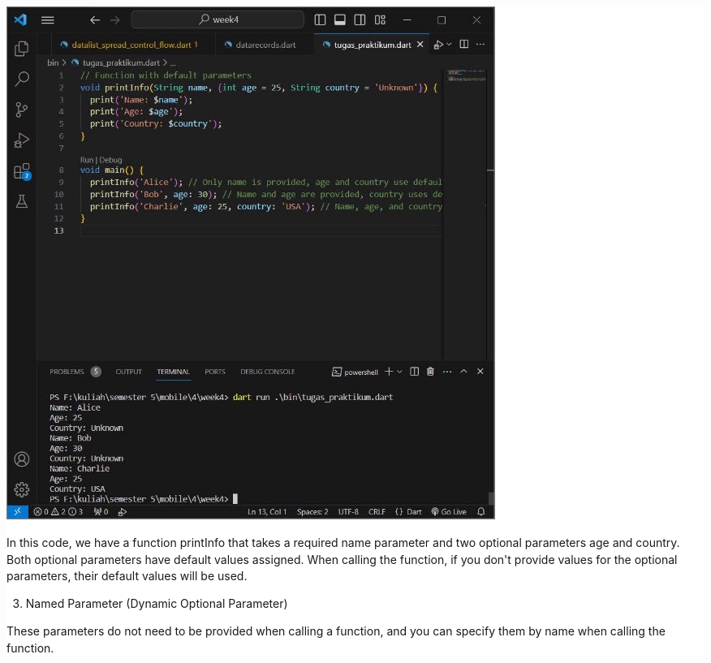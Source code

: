![](Aspose.Words.73351274-7f38-4931-b0d0-42196da562ab.032.jpeg)

In this code, we have a function printInfo that takes a required name parameter and two optional parameters age and country. Both optional parameters have default values assigned. When calling the function, if you don't provide values for the optional parameters, their default values will be used. 

3. Named Parameter (Dynamic Optional Parameter) 

These parameters do not need to be provided when calling a function, and you can specify them by name when calling the function. 
